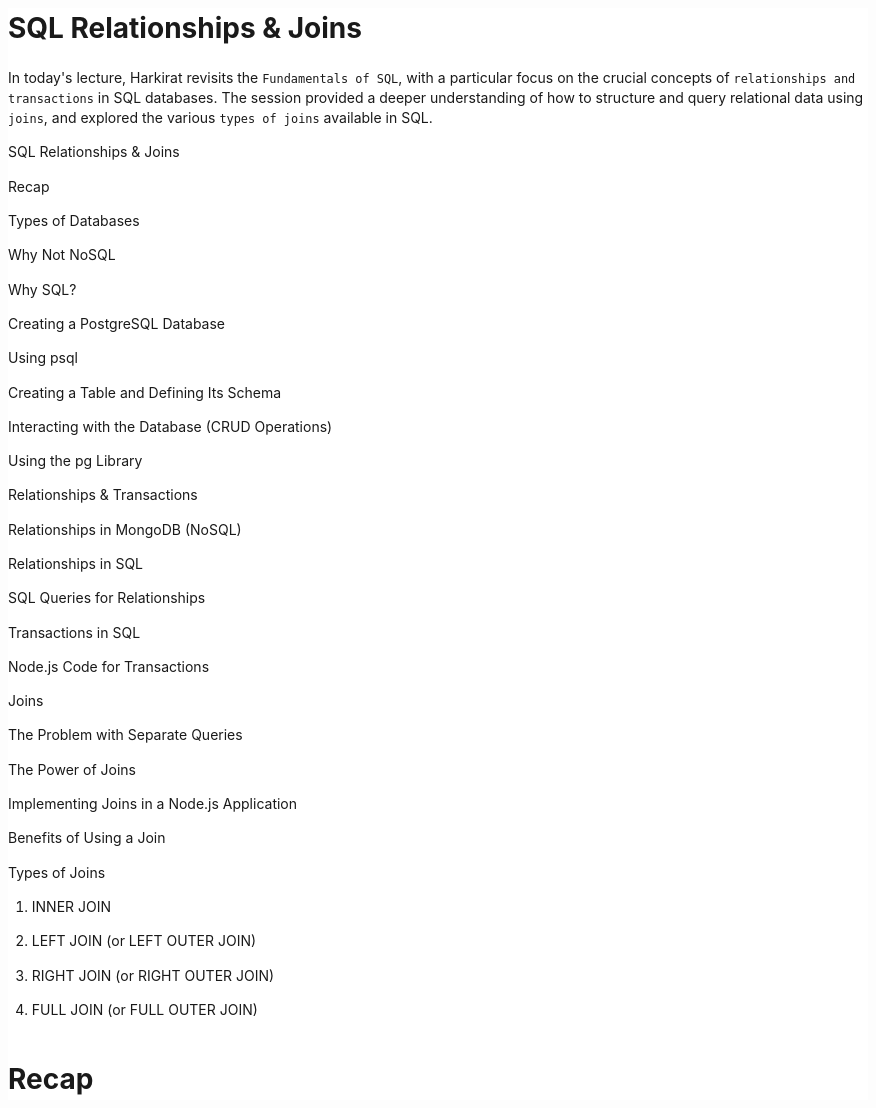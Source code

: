 # SQL Relationships & Joins

In today's lecture, Harkirat revisits the `Fundamentals of SQL`, with a particular focus on the crucial concepts of `relationships and transactions` in SQL databases. The session provided a deeper understanding of how to structure and query relational data using `joins`, and explored the various `types of joins` available in SQL.

  

SQL Relationships & Joins

Recap

Types of Databases

Why Not NoSQL

Why SQL?

Creating a PostgreSQL Database

Using psql

Creating a Table and Defining Its Schema

Interacting with the Database (CRUD Operations)

Using the pg Library

Relationships & Transactions

Relationships in MongoDB (NoSQL)

Relationships in SQL

SQL Queries for Relationships

Transactions in SQL

Node.js Code for Transactions

Joins

The Problem with Separate Queries

The Power of Joins

Implementing Joins in a Node.js Application

Benefits of Using a Join

Types of Joins

1. INNER JOIN

2. LEFT JOIN (or LEFT OUTER JOIN)

3. RIGHT JOIN (or RIGHT OUTER JOIN)

4. FULL JOIN (or FULL OUTER JOIN)

  

# Recap
